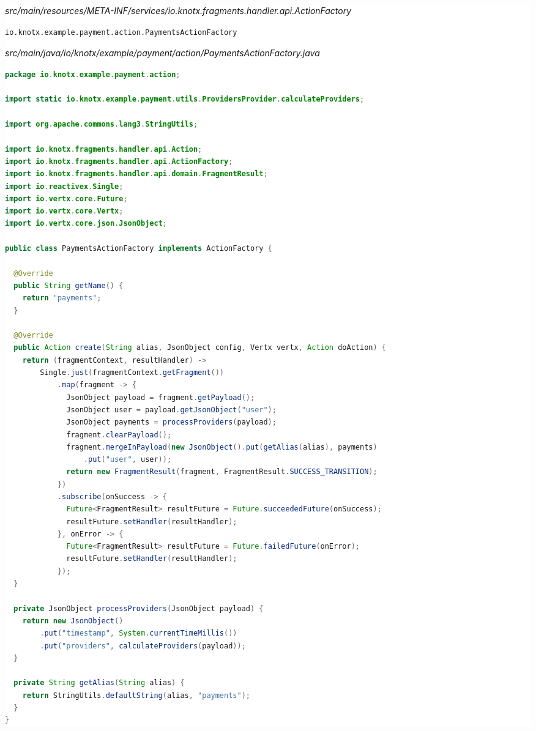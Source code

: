 *src/main/resources/META-INF/services/io.knotx.fragments.handler.api.ActionFactory*
```
io.knotx.example.payment.action.PaymentsActionFactory
```

*src/main/java/io/knotx/example/payment/action/PaymentsActionFactory.java*
```java
package io.knotx.example.payment.action;

import static io.knotx.example.payment.utils.ProvidersProvider.calculateProviders;

import org.apache.commons.lang3.StringUtils;

import io.knotx.fragments.handler.api.Action;
import io.knotx.fragments.handler.api.ActionFactory;
import io.knotx.fragments.handler.api.domain.FragmentResult;
import io.reactivex.Single;
import io.vertx.core.Future;
import io.vertx.core.Vertx;
import io.vertx.core.json.JsonObject;

public class PaymentsActionFactory implements ActionFactory {

  @Override
  public String getName() {
    return "payments";
  }

  @Override
  public Action create(String alias, JsonObject config, Vertx vertx, Action doAction) {
    return (fragmentContext, resultHandler) ->
        Single.just(fragmentContext.getFragment())
            .map(fragment -> {
              JsonObject payload = fragment.getPayload();
              JsonObject user = payload.getJsonObject("user");
              JsonObject payments = processProviders(payload);
              fragment.clearPayload();
              fragment.mergeInPayload(new JsonObject().put(getAlias(alias), payments)
                  .put("user", user));
              return new FragmentResult(fragment, FragmentResult.SUCCESS_TRANSITION);
            })
            .subscribe(onSuccess -> {
              Future<FragmentResult> resultFuture = Future.succeededFuture(onSuccess);
              resultFuture.setHandler(resultHandler);
            }, onError -> {
              Future<FragmentResult> resultFuture = Future.failedFuture(onError);
              resultFuture.setHandler(resultHandler);
            });
  }

  private JsonObject processProviders(JsonObject payload) {
    return new JsonObject()
        .put("timestamp", System.currentTimeMillis())
        .put("providers", calculateProviders(payload));
  }

  private String getAlias(String alias) {
    return StringUtils.defaultString(alias, "payments");
  }
}
```
